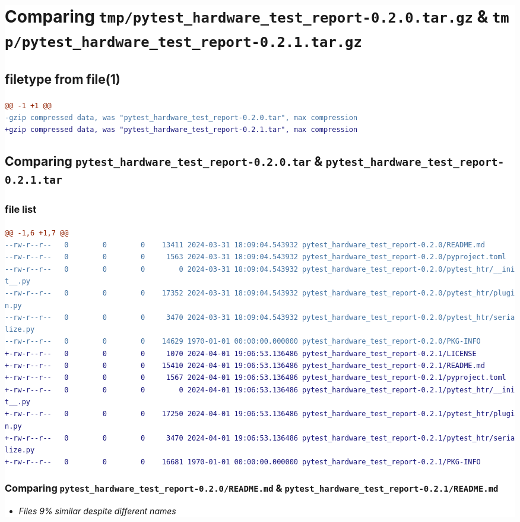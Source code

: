 # Comparing `tmp/pytest_hardware_test_report-0.2.0.tar.gz` & `tmp/pytest_hardware_test_report-0.2.1.tar.gz`

## filetype from file(1)

```diff
@@ -1 +1 @@
-gzip compressed data, was "pytest_hardware_test_report-0.2.0.tar", max compression
+gzip compressed data, was "pytest_hardware_test_report-0.2.1.tar", max compression
```

## Comparing `pytest_hardware_test_report-0.2.0.tar` & `pytest_hardware_test_report-0.2.1.tar`

### file list

```diff
@@ -1,6 +1,7 @@
--rw-r--r--   0        0        0    13411 2024-03-31 18:09:04.543932 pytest_hardware_test_report-0.2.0/README.md
--rw-r--r--   0        0        0     1563 2024-03-31 18:09:04.543932 pytest_hardware_test_report-0.2.0/pyproject.toml
--rw-r--r--   0        0        0        0 2024-03-31 18:09:04.543932 pytest_hardware_test_report-0.2.0/pytest_htr/__init__.py
--rw-r--r--   0        0        0    17352 2024-03-31 18:09:04.543932 pytest_hardware_test_report-0.2.0/pytest_htr/plugin.py
--rw-r--r--   0        0        0     3470 2024-03-31 18:09:04.543932 pytest_hardware_test_report-0.2.0/pytest_htr/serialize.py
--rw-r--r--   0        0        0    14629 1970-01-01 00:00:00.000000 pytest_hardware_test_report-0.2.0/PKG-INFO
+-rw-r--r--   0        0        0     1070 2024-04-01 19:06:53.136486 pytest_hardware_test_report-0.2.1/LICENSE
+-rw-r--r--   0        0        0    15410 2024-04-01 19:06:53.136486 pytest_hardware_test_report-0.2.1/README.md
+-rw-r--r--   0        0        0     1567 2024-04-01 19:06:53.136486 pytest_hardware_test_report-0.2.1/pyproject.toml
+-rw-r--r--   0        0        0        0 2024-04-01 19:06:53.136486 pytest_hardware_test_report-0.2.1/pytest_htr/__init__.py
+-rw-r--r--   0        0        0    17250 2024-04-01 19:06:53.136486 pytest_hardware_test_report-0.2.1/pytest_htr/plugin.py
+-rw-r--r--   0        0        0     3470 2024-04-01 19:06:53.136486 pytest_hardware_test_report-0.2.1/pytest_htr/serialize.py
+-rw-r--r--   0        0        0    16681 1970-01-01 00:00:00.000000 pytest_hardware_test_report-0.2.1/PKG-INFO
```

### Comparing `pytest_hardware_test_report-0.2.0/README.md` & `pytest_hardware_test_report-0.2.1/README.md`

 * *Files 9% similar despite different names*
